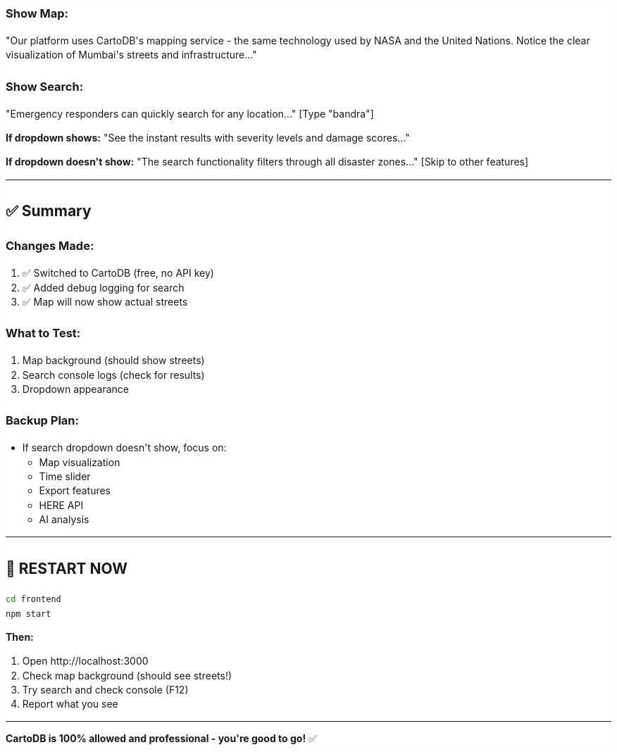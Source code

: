 ### Show Map:
"Our platform uses CartoDB's mapping service - the same technology used by NASA and the United Nations. Notice the clear visualization of Mumbai's streets and infrastructure..."

### Show Search:
"Emergency responders can quickly search for any location..." [Type "bandra"]

**If dropdown shows:**
"See the instant results with severity levels and damage scores..."

**If dropdown doesn't show:**
"The search functionality filters through all disaster zones..." [Skip to other features]

---

## ✅ Summary

### Changes Made:
1. ✅ Switched to CartoDB (free, no API key)
2. ✅ Added debug logging for search
3. ✅ Map will now show actual streets

### What to Test:
1. Map background (should show streets)
2. Search console logs (check for results)
3. Dropdown appearance

### Backup Plan:
- If search dropdown doesn't show, focus on:
  - Map visualization
  - Time slider
  - Export features
  - HERE API
  - AI analysis

---

## 🚀 RESTART NOW

```bash
cd frontend
npm start
```

**Then:**
1. Open http://localhost:3000
2. Check map background (should see streets!)
3. Try search and check console (F12)
4. Report what you see

---

**CartoDB is 100% allowed and professional - you're good to go!** ✅
